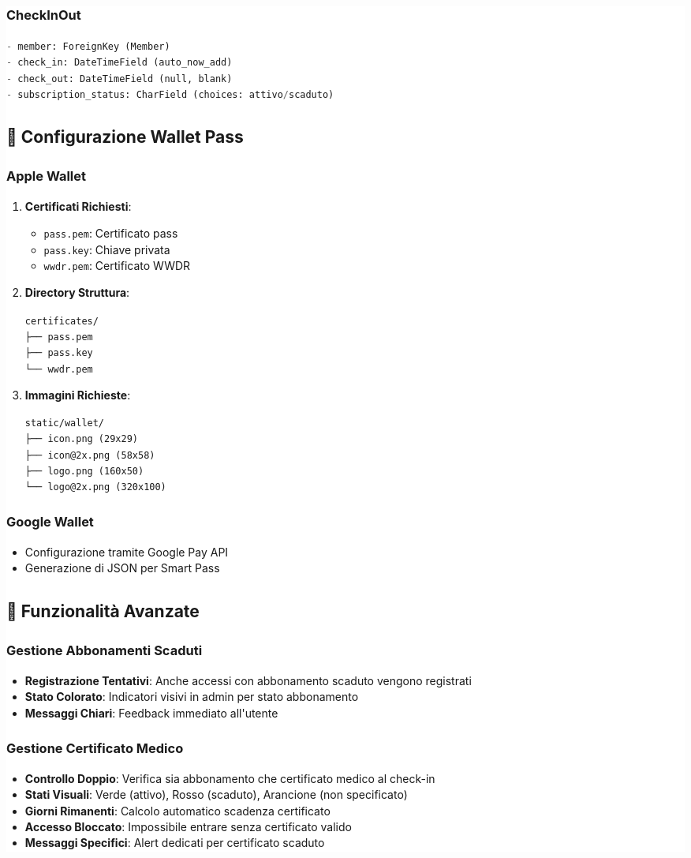 ### CheckInOut
```python
- member: ForeignKey (Member)
- check_in: DateTimeField (auto_now_add)
- check_out: DateTimeField (null, blank)
- subscription_status: CharField (choices: attivo/scaduto)
```

## 🔧 Configurazione Wallet Pass

### Apple Wallet
1. **Certificati Richiesti**:
   - `pass.pem`: Certificato pass
   - `pass.key`: Chiave privata
   - `wwdr.pem`: Certificato WWDR

2. **Directory Struttura**:
   ```
   certificates/
   ├── pass.pem
   ├── pass.key
   └── wwdr.pem
   ```

3. **Immagini Richieste**:
   ```
   static/wallet/
   ├── icon.png (29x29)
   ├── icon@2x.png (58x58)
   ├── logo.png (160x50)
   └── logo@2x.png (320x100)
   ```

### Google Wallet
- Configurazione tramite Google Pay API
- Generazione di JSON per Smart Pass

## 📱 Funzionalità Avanzate

### Gestione Abbonamenti Scaduti
- **Registrazione Tentativi**: Anche accessi con abbonamento scaduto vengono registrati
- **Stato Colorato**: Indicatori visivi in admin per stato abbonamento
- **Messaggi Chiari**: Feedback immediato all'utente

### Gestione Certificato Medico
- **Controllo Doppio**: Verifica sia abbonamento che certificato medico al check-in
- **Stati Visuali**: Verde (attivo), Rosso (scaduto), Arancione (non specificato)
- **Giorni Rimanenti**: Calcolo automatico scadenza certificato
- **Accesso Bloccato**: Impossibile entrare senza certificato valido
- **Messaggi Specifici**: Alert dedicati per certificato scaduto
